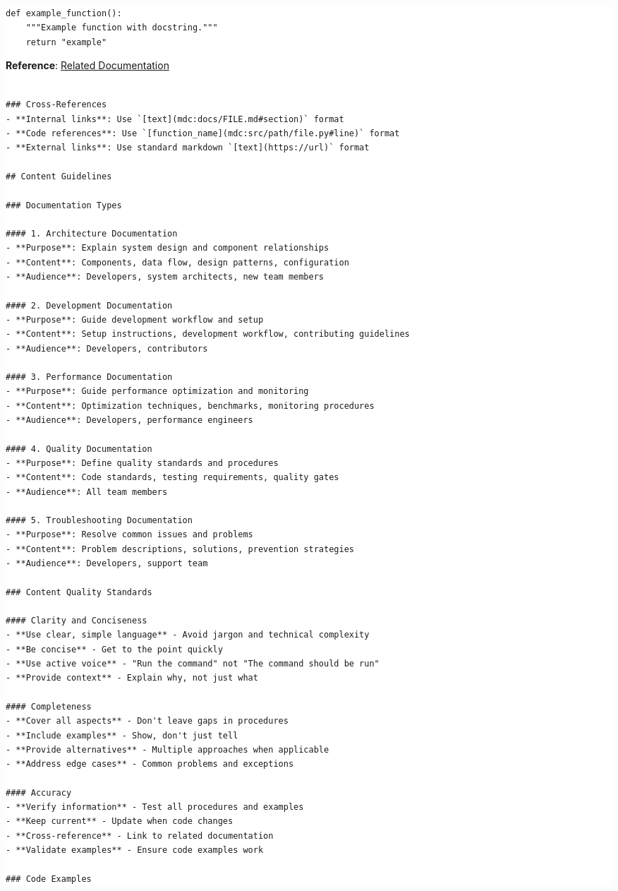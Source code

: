 ```markdown
def example_function():
    """Example function with docstring."""
    return "example"
```

**Reference**: [Related Documentation](mdc:docs/RELATED.md#section)
```

### Cross-References
- **Internal links**: Use `[text](mdc:docs/FILE.md#section)` format
- **Code references**: Use `[function_name](mdc:src/path/file.py#line)` format
- **External links**: Use standard markdown `[text](https://url)` format

## Content Guidelines

### Documentation Types

#### 1. Architecture Documentation
- **Purpose**: Explain system design and component relationships
- **Content**: Components, data flow, design patterns, configuration
- **Audience**: Developers, system architects, new team members

#### 2. Development Documentation
- **Purpose**: Guide development workflow and setup
- **Content**: Setup instructions, development workflow, contributing guidelines
- **Audience**: Developers, contributors

#### 3. Performance Documentation
- **Purpose**: Guide performance optimization and monitoring
- **Content**: Optimization techniques, benchmarks, monitoring procedures
- **Audience**: Developers, performance engineers

#### 4. Quality Documentation
- **Purpose**: Define quality standards and procedures
- **Content**: Code standards, testing requirements, quality gates
- **Audience**: All team members

#### 5. Troubleshooting Documentation
- **Purpose**: Resolve common issues and problems
- **Content**: Problem descriptions, solutions, prevention strategies
- **Audience**: Developers, support team

### Content Quality Standards

#### Clarity and Conciseness
- **Use clear, simple language** - Avoid jargon and technical complexity
- **Be concise** - Get to the point quickly
- **Use active voice** - "Run the command" not "The command should be run"
- **Provide context** - Explain why, not just what

#### Completeness
- **Cover all aspects** - Don't leave gaps in procedures
- **Include examples** - Show, don't just tell
- **Provide alternatives** - Multiple approaches when applicable
- **Address edge cases** - Common problems and exceptions

#### Accuracy
- **Verify information** - Test all procedures and examples
- **Keep current** - Update when code changes
- **Cross-reference** - Link to related documentation
- **Validate examples** - Ensure code examples work

### Code Examples

```